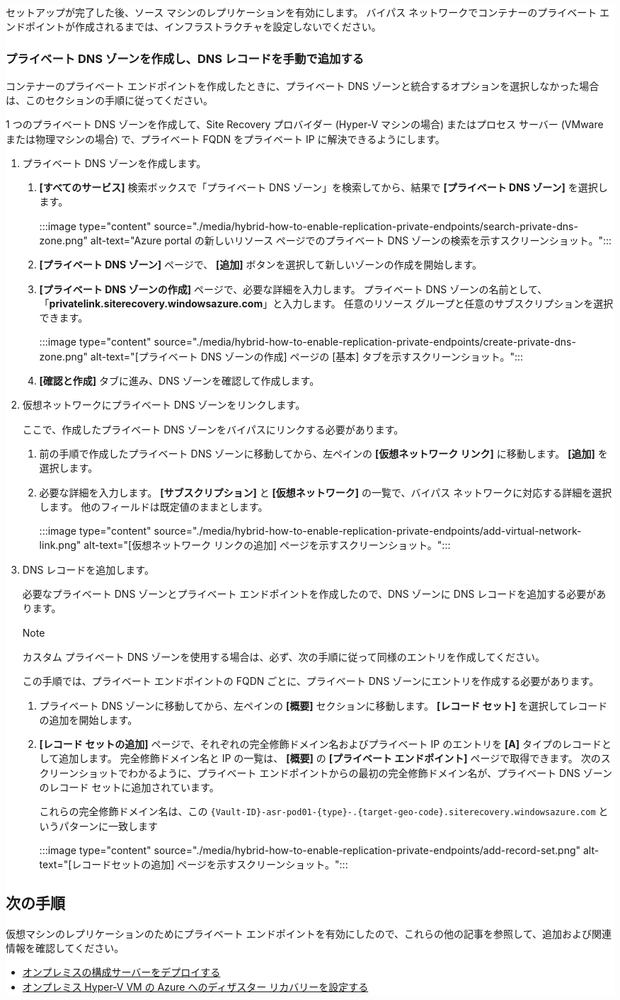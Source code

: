 セットアップが完了した後、ソース マシンのレプリケーションを有効にします。 バイパス ネットワークでコンテナーのプライベート エンドポイントが作成されるまでは、インフラストラクチャを設定しないでください。

### <a name="create-private-dns-zones-and-add-dns-records-manually"></a>プライベート DNS ゾーンを作成し、DNS レコードを手動で追加する

コンテナーのプライベート エンドポイントを作成したときに、プライベート DNS ゾーンと統合するオプションを選択しなかった場合は、このセクションの手順に従ってください。

1 つのプライベート DNS ゾーンを作成して、Site Recovery プロバイダー (Hyper-V マシンの場合) またはプロセス サーバー (VMware または物理マシンの場合) で、プライベート FQDN をプライベート IP に解決できるようにします。

1. プライベート DNS ゾーンを作成します。

   1. **[すべてのサービス]** 検索ボックスで「プライベート DNS ゾーン」を検索してから、結果で **[プライベート DNS ゾーン]** を選択します。

      :::image type="content" source="./media/hybrid-how-to-enable-replication-private-endpoints/search-private-dns-zone.png" alt-text="Azure portal の新しいリソース ページでのプライベート DNS ゾーンの検索を示すスクリーンショット。":::

   1. **[プライベート DNS ゾーン]** ページで、 **[追加]** ボタンを選択して新しいゾーンの作成を開始します。

   1. **[プライベート DNS ゾーンの作成]** ページで、必要な詳細を入力します。 プライベート DNS ゾーンの名前として、「**privatelink.siterecovery.windowsazure.com**」と入力します。 任意のリソース グループと任意のサブスクリプションを選択できます。

      :::image type="content" source="./media/hybrid-how-to-enable-replication-private-endpoints/create-private-dns-zone.png" alt-text="[プライベート DNS ゾーンの作成] ページの [基本] タブを示すスクリーンショット。":::

   1. **[確認と作成]** タブに進み、DNS ゾーンを確認して作成します。

1. 仮想ネットワークにプライベート DNS ゾーンをリンクします。

   ここで、作成したプライベート DNS ゾーンをバイパスにリンクする必要があります。

   1. 前の手順で作成したプライベート DNS ゾーンに移動してから、左ペインの **[仮想ネットワーク リンク]** に移動します。 **[追加]** を選択します。

   1. 必要な詳細を入力します。 **[サブスクリプション]** と **[仮想ネットワーク]** の一覧で、バイパス ネットワークに対応する詳細を選択します。 他のフィールドは既定値のままとします。

      :::image type="content" source="./media/hybrid-how-to-enable-replication-private-endpoints/add-virtual-network-link.png" alt-text="[仮想ネットワーク リンクの追加] ページを示すスクリーンショット。":::

1. DNS レコードを追加します。

   必要なプライベート DNS ゾーンとプライベート エンドポイントを作成したので、DNS ゾーンに DNS レコードを追加する必要があります。

   > [!NOTE]
   > カスタム プライベート DNS ゾーンを使用する場合は、必ず、次の手順に従って同様のエントリを作成してください。

   この手順では、プライベート エンドポイントの FQDN ごとに、プライベート DNS ゾーンにエントリを作成する必要があります。

   1. プライベート DNS ゾーンに移動してから、左ペインの **[概要]** セクションに移動します。 **[レコード セット]** を選択してレコードの追加を開始します。

   1. **[レコード セットの追加]** ページで、それぞれの完全修飾ドメイン名およびプライベート IP のエントリを **[A]** タイプのレコードとして追加します。 完全修飾ドメイン名と IP の一覧は、 **[概要]** の **[プライベート エンドポイント]** ページで取得できます。 次のスクリーンショットでわかるように、プライベート エンドポイントからの最初の完全修飾ドメイン名が、プライベート DNS ゾーンのレコード セットに追加されています。

      これらの完全修飾ドメイン名は、この `{Vault-ID}-asr-pod01-{type}-.{target-geo-code}.siterecovery.windowsazure.com` というパターンに一致します

      :::image type="content" source="./media/hybrid-how-to-enable-replication-private-endpoints/add-record-set.png" alt-text="[レコードセットの追加] ページを示すスクリーンショット。":::

## <a name="next-steps"></a>次の手順

仮想マシンのレプリケーションのためにプライベート エンドポイントを有効にしたので、これらの他の記事を参照して、追加および関連情報を確認してください。

- [オンプレミスの構成サーバーをデプロイする](./vmware-azure-deploy-configuration-server.md)
- [オンプレミス Hyper-V VM の Azure へのディザスター リカバリーを設定する](./hyper-v-azure-tutorial.md)